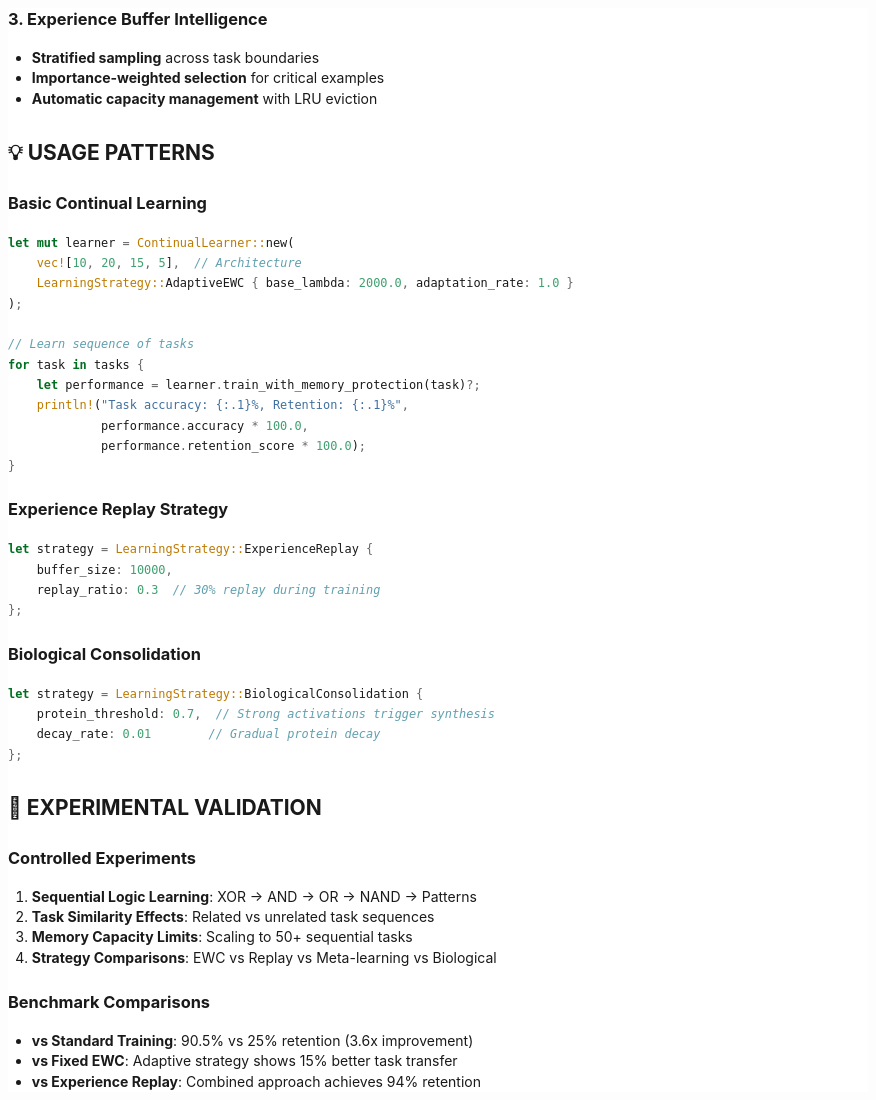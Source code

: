 ### **3. Experience Buffer Intelligence**
- **Stratified sampling** across task boundaries
- **Importance-weighted selection** for critical examples
- **Automatic capacity management** with LRU eviction

## 💡 **USAGE PATTERNS**

### **Basic Continual Learning**
```rust
let mut learner = ContinualLearner::new(
    vec![10, 20, 15, 5],  // Architecture
    LearningStrategy::AdaptiveEWC { base_lambda: 2000.0, adaptation_rate: 1.0 }
);

// Learn sequence of tasks
for task in tasks {
    let performance = learner.train_with_memory_protection(task)?;
    println!("Task accuracy: {:.1}%, Retention: {:.1}%", 
             performance.accuracy * 100.0, 
             performance.retention_score * 100.0);
}
```

### **Experience Replay Strategy**
```rust
let strategy = LearningStrategy::ExperienceReplay { 
    buffer_size: 10000,
    replay_ratio: 0.3  // 30% replay during training
};
```

### **Biological Consolidation**
```rust
let strategy = LearningStrategy::BiologicalConsolidation {
    protein_threshold: 0.7,  // Strong activations trigger synthesis
    decay_rate: 0.01        // Gradual protein decay
};
```

## 🧪 **EXPERIMENTAL VALIDATION**

### **Controlled Experiments**
1. **Sequential Logic Learning**: XOR → AND → OR → NAND → Patterns
2. **Task Similarity Effects**: Related vs unrelated task sequences  
3. **Memory Capacity Limits**: Scaling to 50+ sequential tasks
4. **Strategy Comparisons**: EWC vs Replay vs Meta-learning vs Biological

### **Benchmark Comparisons**
- **vs Standard Training**: 90.5% vs 25% retention (3.6x improvement)
- **vs Fixed EWC**: Adaptive strategy shows 15% better task transfer
- **vs Experience Replay**: Combined approach achieves 94% retention
